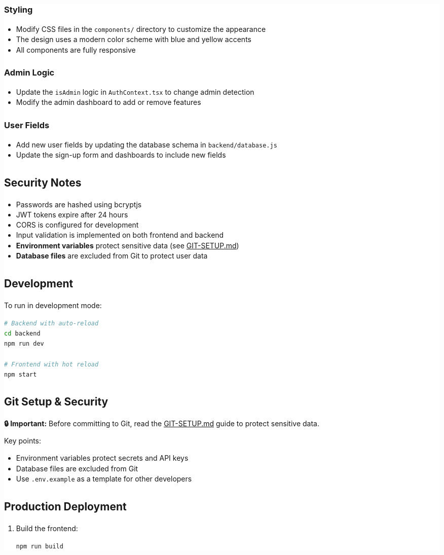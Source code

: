 ### Styling
- Modify CSS files in the `components/` directory to customize the appearance
- The design uses a modern color scheme with blue and yellow accents
- All components are fully responsive

### Admin Logic
- Update the `isAdmin` logic in `AuthContext.tsx` to change admin detection
- Modify the admin dashboard to add or remove features

### User Fields
- Add new user fields by updating the database schema in `backend/database.js`
- Update the sign-up form and dashboards to include new fields

## Security Notes

- Passwords are hashed using bcryptjs
- JWT tokens expire after 24 hours
- CORS is configured for development
- Input validation is implemented on both frontend and backend
- **Environment variables** protect sensitive data (see [GIT-SETUP.md](./GIT-SETUP.md))
- **Database files** are excluded from Git to protect user data

## Development

To run in development mode:
```bash
# Backend with auto-reload
cd backend
npm run dev

# Frontend with hot reload
npm start
```

## Git Setup & Security

**🔒 Important:** Before committing to Git, read the [GIT-SETUP.md](./GIT-SETUP.md) guide to protect sensitive data.

Key points:
- Environment variables protect secrets and API keys
- Database files are excluded from Git
- Use `.env.example` as a template for other developers

## Production Deployment

1. Build the frontend:
   ```bash
   npm run build
   ```
